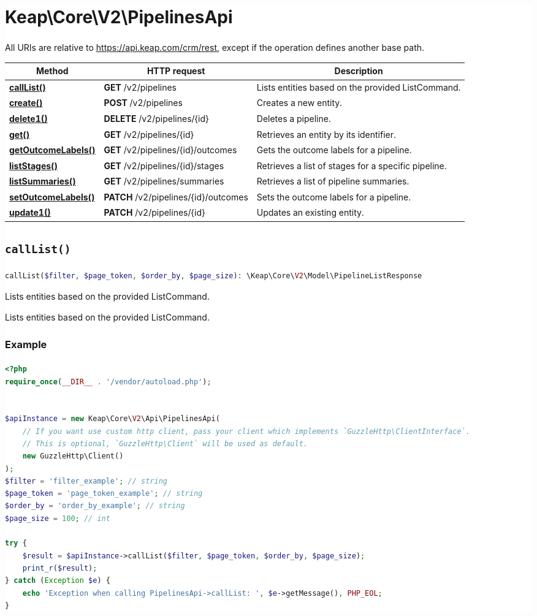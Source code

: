 # Keap\Core\V2\PipelinesApi

All URIs are relative to https://api.keap.com/crm/rest, except if the operation defines another base path.

| Method | HTTP request | Description |
| ------------- | ------------- | ------------- |
| [**callList()**](PipelinesApi.md#callList) | **GET** /v2/pipelines | Lists entities based on the provided ListCommand. |
| [**create()**](PipelinesApi.md#create) | **POST** /v2/pipelines | Creates a new entity. |
| [**delete1()**](PipelinesApi.md#delete1) | **DELETE** /v2/pipelines/{id} | Deletes a pipeline. |
| [**get()**](PipelinesApi.md#get) | **GET** /v2/pipelines/{id} | Retrieves an entity by its identifier. |
| [**getOutcomeLabels()**](PipelinesApi.md#getOutcomeLabels) | **GET** /v2/pipelines/{id}/outcomes | Gets the outcome labels for a pipeline. |
| [**listStages()**](PipelinesApi.md#listStages) | **GET** /v2/pipelines/{id}/stages | Retrieves a list of stages for a specific pipeline. |
| [**listSummaries()**](PipelinesApi.md#listSummaries) | **GET** /v2/pipelines/summaries | Retrieves a list of pipeline summaries. |
| [**setOutcomeLabels()**](PipelinesApi.md#setOutcomeLabels) | **PATCH** /v2/pipelines/{id}/outcomes | Sets the outcome labels for a pipeline. |
| [**update1()**](PipelinesApi.md#update1) | **PATCH** /v2/pipelines/{id} | Updates an existing entity. |


## `callList()`

```php
callList($filter, $page_token, $order_by, $page_size): \Keap\Core\V2\Model\PipelineListResponse
```

Lists entities based on the provided ListCommand.

Lists entities based on the provided ListCommand.

### Example

```php
<?php
require_once(__DIR__ . '/vendor/autoload.php');


$apiInstance = new Keap\Core\V2\Api\PipelinesApi(
    // If you want use custom http client, pass your client which implements `GuzzleHttp\ClientInterface`.
    // This is optional, `GuzzleHttp\Client` will be used as default.
    new GuzzleHttp\Client()
);
$filter = 'filter_example'; // string
$page_token = 'page_token_example'; // string
$order_by = 'order_by_example'; // string
$page_size = 100; // int

try {
    $result = $apiInstance->callList($filter, $page_token, $order_by, $page_size);
    print_r($result);
} catch (Exception $e) {
    echo 'Exception when calling PipelinesApi->callList: ', $e->getMessage(), PHP_EOL;
}
```
